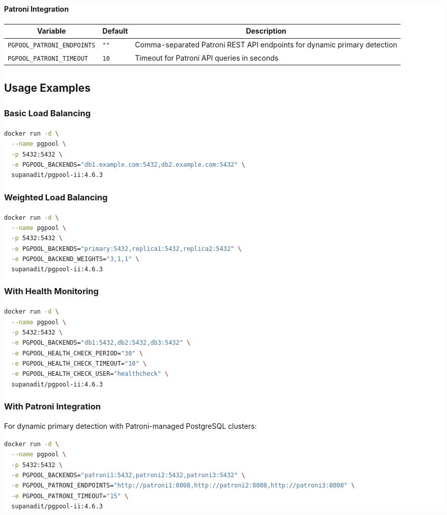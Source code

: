 #### Patroni Integration
| Variable | Default | Description |
|----------|---------|-------------|
| `PGPOOL_PATRONI_ENDPOINTS` | `""` | Comma-separated Patroni REST API endpoints for dynamic primary detection |
| `PGPOOL_PATRONI_TIMEOUT` | `10` | Timeout for Patroni API queries in seconds |

## Usage Examples

### Basic Load Balancing

```bash
docker run -d \
  --name pgpool \
  -p 5432:5432 \
  -e PGPOOL_BACKENDS="db1.example.com:5432,db2.example.com:5432" \
  supanadit/pgpool-ii:4.6.3
```

### Weighted Load Balancing

```bash
docker run -d \
  --name pgpool \
  -p 5432:5432 \
  -e PGPOOL_BACKENDS="primary:5432,replica1:5432,replica2:5432" \
  -e PGPOOL_BACKEND_WEIGHTS="3,1,1" \
  supanadit/pgpool-ii:4.6.3
```

### With Health Monitoring

```bash
docker run -d \
  --name pgpool \
  -p 5432:5432 \
  -e PGPOOL_BACKENDS="db1:5432,db2:5432,db3:5432" \
  -e PGPOOL_HEALTH_CHECK_PERIOD="30" \
  -e PGPOOL_HEALTH_CHECK_TIMEOUT="10" \
  -e PGPOOL_HEALTH_CHECK_USER="healthcheck" \
  supanadit/pgpool-ii:4.6.3
```

### With Patroni Integration

For dynamic primary detection with Patroni-managed PostgreSQL clusters:

```bash
docker run -d \
  --name pgpool \
  -p 5432:5432 \
  -e PGPOOL_BACKENDS="patroni1:5432,patroni2:5432,patroni3:5432" \
  -e PGPOOL_PATRONI_ENDPOINTS="http://patroni1:8008,http://patroni2:8008,http://patroni3:8008" \
  -e PGPOOL_PATRONI_TIMEOUT="15" \
  supanadit/pgpool-ii:4.6.3
```
